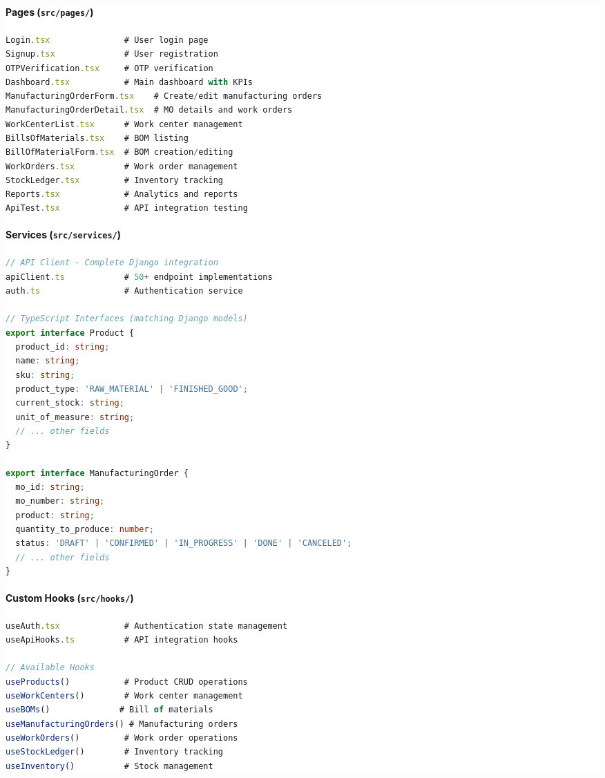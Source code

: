 #### Pages (`src/pages/`)
```typescript
Login.tsx               # User login page
Signup.tsx              # User registration
OTPVerification.tsx     # OTP verification
Dashboard.tsx           # Main dashboard with KPIs
ManufacturingOrderForm.tsx    # Create/edit manufacturing orders
ManufacturingOrderDetail.tsx  # MO details and work orders
WorkCenterList.tsx      # Work center management
BillsOfMaterials.tsx    # BOM listing
BillOfMaterialForm.tsx  # BOM creation/editing
WorkOrders.tsx          # Work order management
StockLedger.tsx         # Inventory tracking
Reports.tsx             # Analytics and reports
ApiTest.tsx             # API integration testing
```

#### Services (`src/services/`)
```typescript
// API Client - Complete Django integration
apiClient.ts            # 50+ endpoint implementations
auth.ts                 # Authentication service

// TypeScript Interfaces (matching Django models)
export interface Product {
  product_id: string;
  name: string;
  sku: string;
  product_type: 'RAW_MATERIAL' | 'FINISHED_GOOD';
  current_stock: string;
  unit_of_measure: string;
  // ... other fields
}

export interface ManufacturingOrder {
  mo_id: string;
  mo_number: string;
  product: string;
  quantity_to_produce: number;
  status: 'DRAFT' | 'CONFIRMED' | 'IN_PROGRESS' | 'DONE' | 'CANCELED';
  // ... other fields
}
```

#### Custom Hooks (`src/hooks/`)
```typescript
useAuth.tsx             # Authentication state management
useApiHooks.ts          # API integration hooks

// Available Hooks
useProducts()           # Product CRUD operations
useWorkCenters()        # Work center management
useBOMs()              # Bill of materials
useManufacturingOrders() # Manufacturing orders
useWorkOrders()         # Work order operations
useStockLedger()        # Inventory tracking
useInventory()          # Stock management
```
